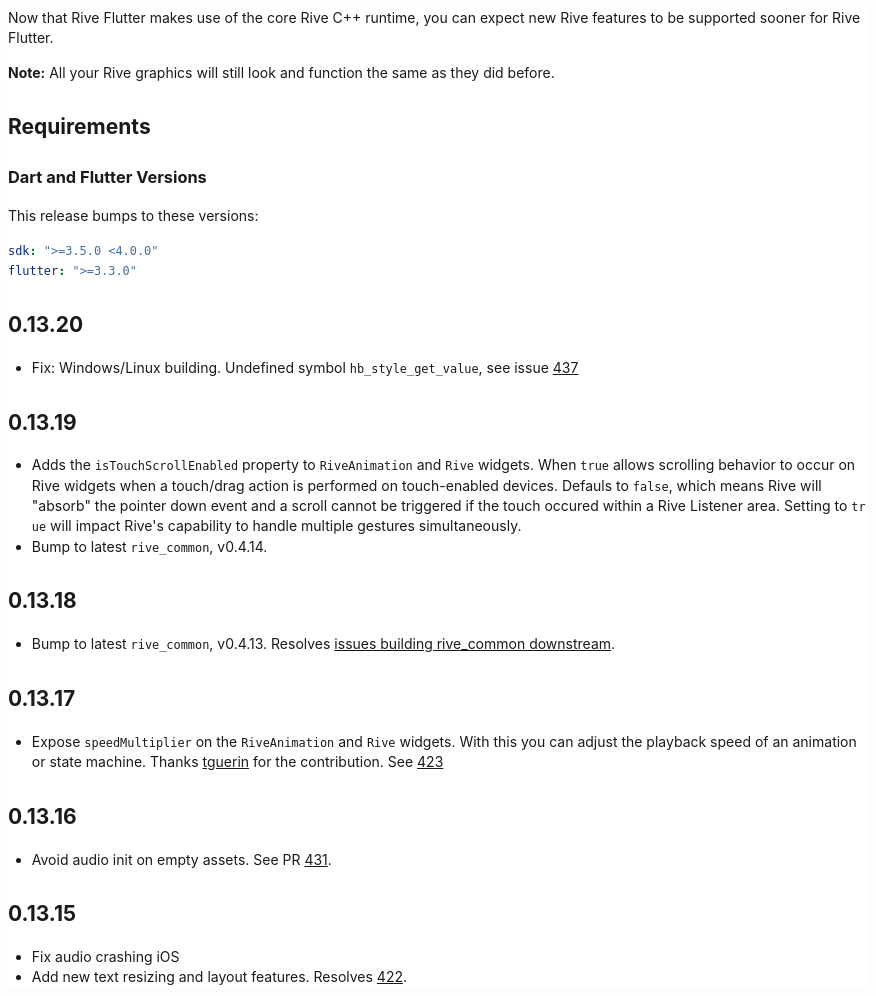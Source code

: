 Now that Rive Flutter makes use of the core Rive C++ runtime, you can expect new Rive features to be supported sooner for Rive Flutter.

**Note:** All your Rive graphics will still look and function the same as they did before.

## Requirements

### Dart and Flutter Versions

This release bumps to these versions:

```yaml
sdk: ">=3.5.0 <4.0.0"
flutter: ">=3.3.0"
```

## 0.13.20

- Fix: Windows/Linux building. Undefined symbol `hb_style_get_value`, see issue [437](https://github.com/rive-app/rive-flutter/issues/437)

## 0.13.19

- Adds the `isTouchScrollEnabled` property to `RiveAnimation` and `Rive` widgets. When `true` allows scrolling behavior to occur on Rive widgets when a touch/drag action is performed on touch-enabled devices. Defauls to `false`, which means Rive will "absorb" the pointer down event and a scroll cannot be triggered if the touch occured within a Rive Listener area. Setting to `true` will impact Rive's capability to handle multiple gestures simultaneously.
- Bump to latest `rive_common`, v0.4.14.

## 0.13.18

- Bump to latest `rive_common`, v0.4.13. Resolves [issues building rive_common downstream](https://github.com/rive-app/rive-flutter/issues/354#issuecomment-2491004291).

## 0.13.17

- Expose `speedMultiplier` on the `RiveAnimation` and `Rive` widgets. With this you can adjust the playback speed of an animation or state machine. Thanks [tguerin](https://github.com/tguerin) for the contribution. See [423](https://github.com/rive-app/rive-flutter/pull/423)

## 0.13.16

- Avoid audio init on empty assets. See PR [431](https://github.com/rive-app/rive-flutter/pull/431).

## 0.13.15

- Fix audio crashing iOS
- Add new text resizing and layout features. Resolves [422](https://github.com/rive-app/rive-flutter/issues/422).
